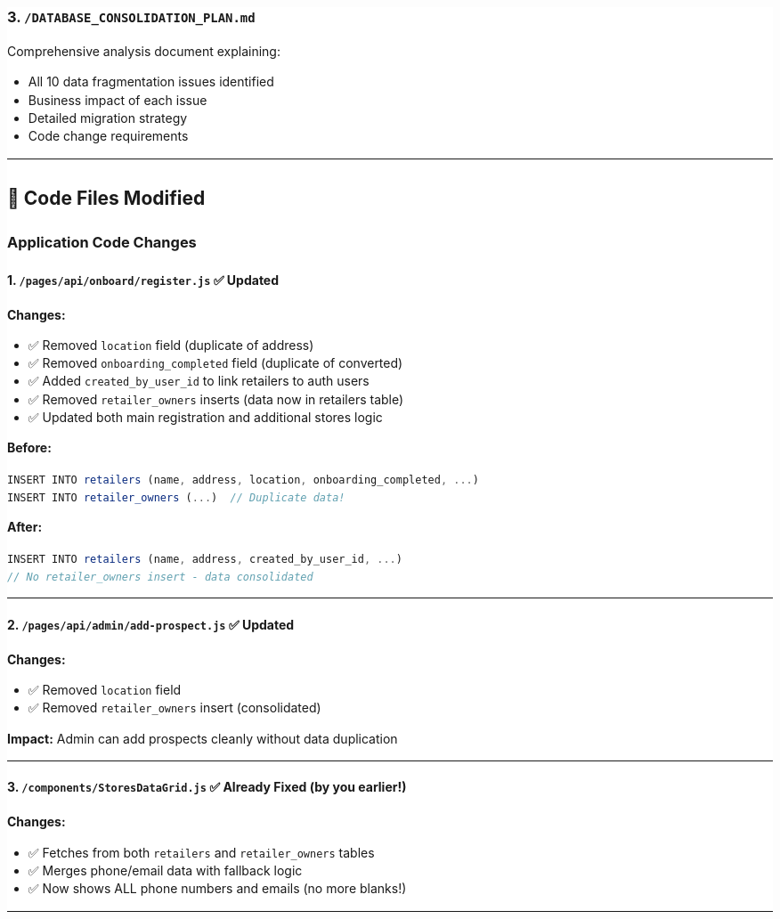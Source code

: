 ### 3. `/DATABASE_CONSOLIDATION_PLAN.md`
Comprehensive analysis document explaining:
- All 10 data fragmentation issues identified
- Business impact of each issue
- Detailed migration strategy
- Code change requirements

---

## 📝 Code Files Modified

### Application Code Changes

#### 1. **`/pages/api/onboard/register.js`** ✅ Updated
**Changes:**
- ✅ Removed `location` field (duplicate of address)
- ✅ Removed `onboarding_completed` field (duplicate of converted)
- ✅ Added `created_by_user_id` to link retailers to auth users
- ✅ Removed `retailer_owners` inserts (data now in retailers table)
- ✅ Updated both main registration and additional stores logic

**Before:**
```js
INSERT INTO retailers (name, address, location, onboarding_completed, ...)
INSERT INTO retailer_owners (...)  // Duplicate data!
```

**After:**
```js
INSERT INTO retailers (name, address, created_by_user_id, ...)
// No retailer_owners insert - data consolidated
```

---

#### 2. **`/pages/api/admin/add-prospect.js`** ✅ Updated
**Changes:**
- ✅ Removed `location` field
- ✅ Removed `retailer_owners` insert (consolidated)

**Impact:** Admin can add prospects cleanly without data duplication

---

#### 3. **`/components/StoresDataGrid.js`** ✅ Already Fixed (by you earlier!)
**Changes:**
- ✅ Fetches from both `retailers` and `retailer_owners` tables
- ✅ Merges phone/email data with fallback logic
- ✅ Now shows ALL phone numbers and emails (no more blanks!)

---
